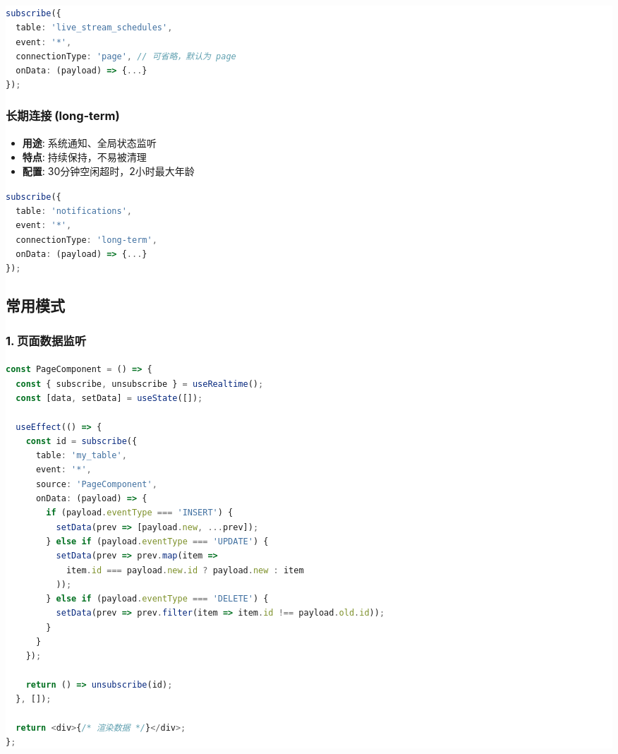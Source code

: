 ```typescript
subscribe({
  table: 'live_stream_schedules',
  event: '*',
  connectionType: 'page', // 可省略，默认为 page
  onData: (payload) => {...}
});
```

### 长期连接 (long-term)
- **用途**: 系统通知、全局状态监听
- **特点**: 持续保持，不易被清理
- **配置**: 30分钟空闲超时，2小时最大年龄

```typescript
subscribe({
  table: 'notifications',
  event: '*',
  connectionType: 'long-term',
  onData: (payload) => {...}
});
```

## 常用模式

### 1. 页面数据监听

```typescript
const PageComponent = () => {
  const { subscribe, unsubscribe } = useRealtime();
  const [data, setData] = useState([]);

  useEffect(() => {
    const id = subscribe({
      table: 'my_table',
      event: '*',
      source: 'PageComponent',
      onData: (payload) => {
        if (payload.eventType === 'INSERT') {
          setData(prev => [payload.new, ...prev]);
        } else if (payload.eventType === 'UPDATE') {
          setData(prev => prev.map(item => 
            item.id === payload.new.id ? payload.new : item
          ));
        } else if (payload.eventType === 'DELETE') {
          setData(prev => prev.filter(item => item.id !== payload.old.id));
        }
      }
    });

    return () => unsubscribe(id);
  }, []);

  return <div>{/* 渲染数据 */}</div>;
};
```
